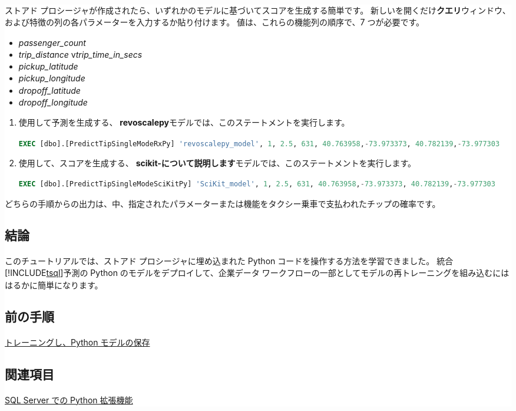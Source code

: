 ストアド プロシージャが作成されたら、いずれかのモデルに基づいてスコアを生成する簡単です。 新しいを開くだけ**クエリ**ウィンドウ、および特徴の列の各パラメーターを入力するか貼り付けます。 値は、これらの機能列の順序で、7 つが必要です。
    
+ *passenger_count*
+ *trip_distance* v*trip_time_in_secs*
+ *pickup_latitude*
+ *pickup_longitude*
+ *dropoff_latitude*
+ *dropoff_longitude*

1. 使用して予測を生成する、 **revoscalepy**モデルでは、このステートメントを実行します。
  
    ```sql
    EXEC [dbo].[PredictTipSingleModeRxPy] 'revoscalepy_model', 1, 2.5, 631, 40.763958,-73.973373, 40.782139,-73.977303
    ```

2. 使用して、スコアを生成する、 **scikit-について説明します**モデルでは、このステートメントを実行します。

    ```sql
    EXEC [dbo].[PredictTipSingleModeSciKitPy] 'SciKit_model', 1, 2.5, 631, 40.763958,-73.973373, 40.782139,-73.977303
    ```

どちらの手順からの出力は、中、指定されたパラメーターまたは機能をタクシー乗車で支払われたチップの確率です。

## <a name="conclusions"></a>結論

このチュートリアルでは、ストアド プロシージャに埋め込まれた Python コードを操作する方法を学習できました。 統合[!INCLUDE[tsql](../../includes/tsql-md.md)]予測の Python のモデルをデプロイして、企業データ ワークフローの一部としてモデルの再トレーニングを組み込むにははるかに簡単になります。

## <a name="previous-step"></a>前の手順

[トレーニングし、Python モデルの保存](sqldev-py5-train-and-save-a-model-using-t-sql.md)

## <a name="see-also"></a>関連項目

[SQL Server での Python 拡張機能](../concepts/extension-python.md)
